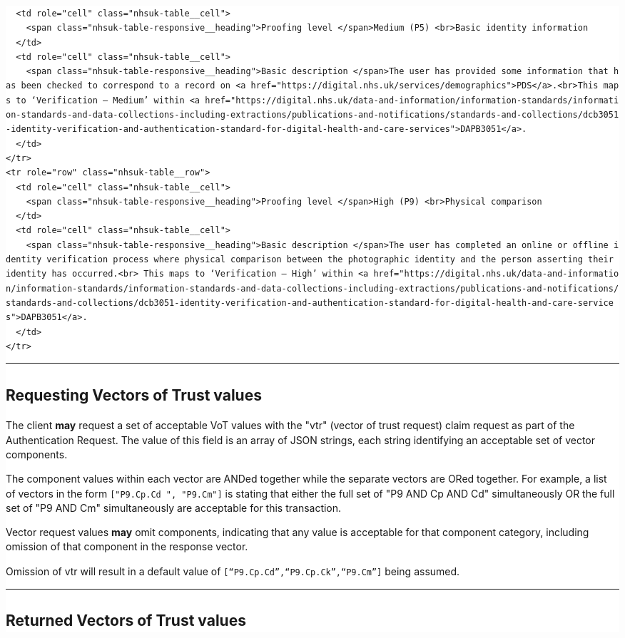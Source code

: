       <td role="cell" class="nhsuk-table__cell">
        <span class="nhsuk-table-responsive__heading">Proofing level </span>Medium (P5) <br>Basic identity information
      </td>
      <td role="cell" class="nhsuk-table__cell">
        <span class="nhsuk-table-responsive__heading">Basic description </span>The user has provided some information that has been checked to correspond to a record on <a href="https://digital.nhs.uk/services/demographics">PDS</a>.<br>This maps to ‘Verification – Medium’ within <a href="https://digital.nhs.uk/data-and-information/information-standards/information-standards-and-data-collections-including-extractions/publications-and-notifications/standards-and-collections/dcb3051-identity-verification-and-authentication-standard-for-digital-health-and-care-services">DAPB3051</a>.
      </td>
    </tr>
    <tr role="row" class="nhsuk-table__row">
      <td role="cell" class="nhsuk-table__cell">
        <span class="nhsuk-table-responsive__heading">Proofing level </span>High (P9) <br>Physical comparison
      </td>
      <td role="cell" class="nhsuk-table__cell">
        <span class="nhsuk-table-responsive__heading">Basic description </span>The user has completed an online or offline identity verification process where physical comparison between the photographic identity and the person asserting their identity has occurred.<br> This maps to ‘Verification – High’ within <a href="https://digital.nhs.uk/data-and-information/information-standards/information-standards-and-data-collections-including-extractions/publications-and-notifications/standards-and-collections/dcb3051-identity-verification-and-authentication-standard-for-digital-health-and-care-services">DAPB3051</a>.
      </td>
    </tr>
  </tbody>
</table>

---

## Requesting Vectors of Trust values

The client **may** request a set of acceptable VoT values with the "vtr" (vector of trust request) claim request as part of the Authentication Request. The value of this field is an array of JSON strings, each string identifying an acceptable set of vector components.

The component values within each vector are ANDed together while the separate vectors are ORed together. For example, a list of vectors in the form `["P9.Cp.Cd ", "P9.Cm"]` is stating that either the full set of "P9 AND Cp AND Cd" simultaneously OR the full set of "P9 AND Cm" simultaneously are acceptable for this transaction.

Vector request values **may** omit components, indicating that any value is acceptable for that component category, including omission of that component in the response vector.

Omission of vtr will result in a default value of `[“P9.Cp.Cd”,“P9.Cp.Ck”,“P9.Cm”]` being assumed.

---

## Returned Vectors of Trust values
